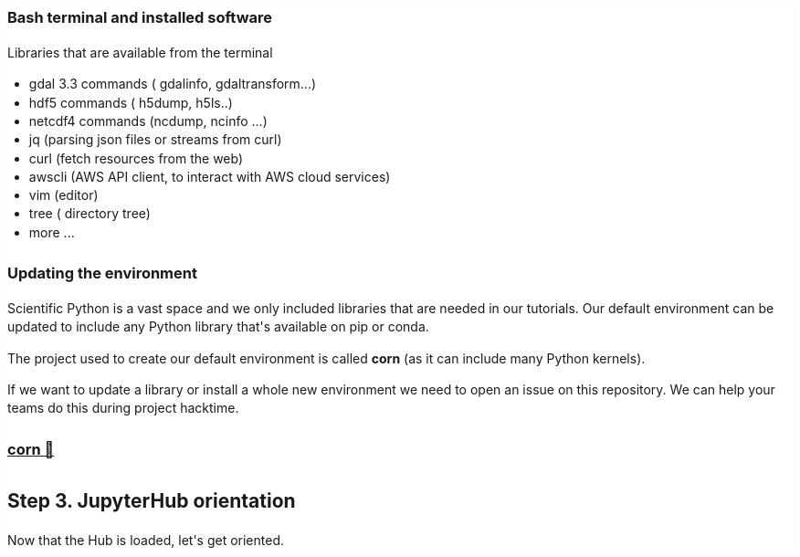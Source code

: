 ### Bash terminal and installed software

Libraries that are available from the terminal

-   gdal 3.3 commands ( gdalinfo, gdaltransform...)
-   hdf5 commands ( h5dump, h5ls..)
-   netcdf4 commands (ncdump, ncinfo ...)
-   jq (parsing json files or streams from curl)
-   curl (fetch resources from the web)
-   awscli (AWS API client, to interact with AWS cloud services)
-   vim (editor)
-   tree ( directory tree)
-   more ...

### Updating the environment

Scientific Python is a vast space and we only included libraries that are needed in our tutorials. Our default environment can be updated to include any Python library that's available on pip or conda.

The project used to create our default environment is called **corn** (as it can include many Python kernels).

If we want to update a library or install a whole new environment we need to open an issue on this repository. We can help your teams do this during project hacktime.

### [corn 🌽](https://github.com/NASA-Openscapes/corn)

## Step 3. JupyterHub orientation

Now that the Hub is loaded, let's get oriented.
